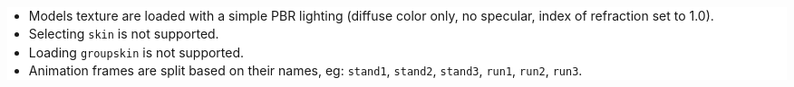 - Models texture are loaded with a simple PBR lighting (diffuse color only, no specular, index of refraction set to 1.0).
- Selecting `skin` is not supported.
- Loading `groupskin` is not supported.
- Animation frames are split based on their names, eg: `stand1`, `stand2`, `stand3`, `run1`, `run2`, `run3`.
